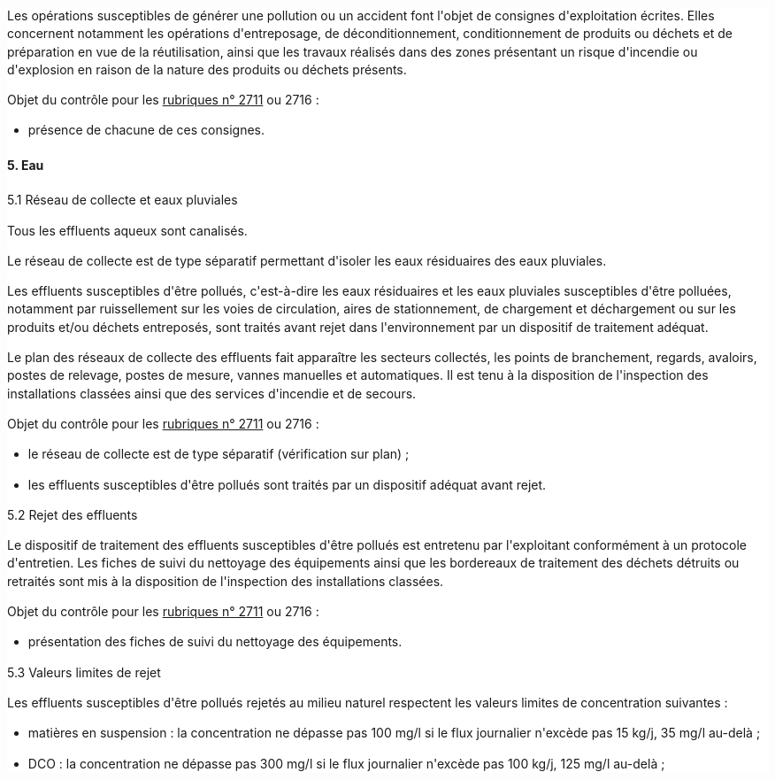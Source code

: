Les opérations susceptibles de générer une pollution ou un accident font l'objet de consignes d'exploitation écrites. Elles concernent notamment les opérations d'entreposage, de déconditionnement, conditionnement de produits ou déchets et de préparation en vue de la réutilisation, ainsi que les travaux réalisés dans des zones présentant un risque d'incendie ou d'explosion en raison de la nature des produits ou déchets présents.

Objet du contrôle pour les [rubriques n° 2711](https://aida.ineris.fr/consultation_document/10717) ou 2716 :

- présence de chacune de ces consignes.

#### 5. Eau

5.1 Réseau de collecte et eaux pluviales

Tous les effluents aqueux sont canalisés.

Le réseau de collecte est de type séparatif permettant d'isoler les eaux résiduaires des eaux pluviales.

Les effluents susceptibles d'être pollués, c'est-à-dire les eaux résiduaires et les eaux pluviales susceptibles d'être polluées, notamment par ruissellement sur les voies de circulation, aires de stationnement, de chargement et déchargement ou sur les produits et/ou déchets entreposés, sont traités avant rejet dans l'environnement par un dispositif de traitement adéquat.

Le plan des réseaux de collecte des effluents fait apparaître les secteurs collectés, les points de branchement, regards, avaloirs, postes de relevage, postes de mesure, vannes manuelles et automatiques. Il est tenu à la disposition de l'inspection des installations classées ainsi que des services d'incendie et de secours.

Objet du contrôle pour les [rubriques n° 2711](https://aida.ineris.fr/consultation_document/10717) ou 2716 :

- le réseau de collecte est de type séparatif (vérification sur plan) ;

- les effluents susceptibles d'être pollués sont traités par un dispositif adéquat avant rejet.

5.2 Rejet des effluents

Le dispositif de traitement des effluents susceptibles d'être pollués est entretenu par l'exploitant conformément à un protocole d'entretien. Les fiches de suivi du nettoyage des équipements ainsi que les bordereaux de traitement des déchets détruits ou retraités sont mis à la disposition de l'inspection des installations classées.

Objet du contrôle pour les [rubriques n° 2711](https://aida.ineris.fr/consultation_document/10717) ou 2716 :

- présentation des fiches de suivi du nettoyage des équipements.

5.3 Valeurs limites de rejet

Les effluents susceptibles d'être pollués rejetés au milieu naturel respectent les valeurs limites de concentration suivantes :

- matières en suspension : la concentration ne dépasse pas 100 mg/l si le flux journalier n'excède pas 15 kg/j, 35 mg/l au-delà ;

- DCO : la concentration ne dépasse pas 300 mg/l si le flux journalier n'excède pas 100 kg/j, 125 mg/l au-delà ;
